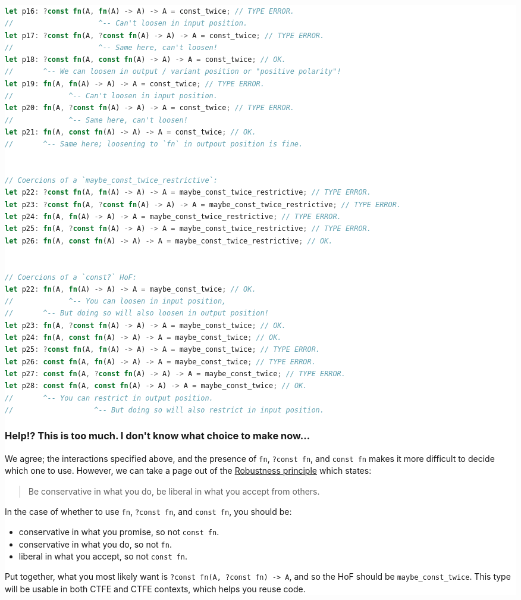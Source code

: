 ```rust
let p16: ?const fn(A, fn(A) -> A) -> A = const_twice; // TYPE ERROR.
//                    ^-- Can't loosen in input position.
let p17: ?const fn(A, ?const fn(A) -> A) -> A = const_twice; // TYPE ERROR.
//                    ^-- Same here, can't loosen!
let p18: ?const fn(A, const fn(A) -> A) -> A = const_twice; // OK.
//       ^-- We can loosen in output / variant position or "positive polarity"!
let p19: fn(A, fn(A) -> A) -> A = const_twice; // TYPE ERROR.
//             ^-- Can't loosen in input position.
let p20: fn(A, ?const fn(A) -> A) -> A = const_twice; // TYPE ERROR.
//             ^-- Same here, can't loosen!
let p21: fn(A, const fn(A) -> A) -> A = const_twice; // OK.
//       ^-- Same here; loosening to `fn` in outpout position is fine.


// Coercions of a `maybe_const_twice_restrictive`:
let p22: ?const fn(A, fn(A) -> A) -> A = maybe_const_twice_restrictive; // TYPE ERROR.
let p23: ?const fn(A, ?const fn(A) -> A) -> A = maybe_const_twice_restrictive; // TYPE ERROR.
let p24: fn(A, fn(A) -> A) -> A = maybe_const_twice_restrictive; // TYPE ERROR.
let p25: fn(A, ?const fn(A) -> A) -> A = maybe_const_twice_restrictive; // TYPE ERROR.
let p26: fn(A, const fn(A) -> A) -> A = maybe_const_twice_restrictive; // OK.


// Coercions of a `const?` HoF:
let p22: fn(A, fn(A) -> A) -> A = maybe_const_twice; // OK.
//             ^-- You can loosen in input position,
//       ^-- But doing so will also loosen in output position!
let p23: fn(A, ?const fn(A) -> A) -> A = maybe_const_twice; // OK.
let p24: fn(A, const fn(A) -> A) -> A = maybe_const_twice; // OK.
let p25: ?const fn(A, fn(A) -> A) -> A = maybe_const_twice; // TYPE ERROR.
let p26: const fn(A, fn(A) -> A) -> A = maybe_const_twice; // TYPE ERROR.
let p27: const fn(A, ?const fn(A) -> A) -> A = maybe_const_twice; // TYPE ERROR.
let p28: const fn(A, const fn(A) -> A) -> A = maybe_const_twice; // OK.
//       ^-- You can restrict in output position.
//                   ^-- But doing so will also restrict in input position.
```

### Help!? This is too much. I don't know what choice to make now...

We agree; the interactions specified above, and the presence of `fn`,
`?const fn`, and `const fn` makes it more difficult to decide which one to use.
However, we can take a page out of the [Robustness principle] which states:

> Be conservative in what you do, be liberal in what you accept from others.

In the case of whether to use `fn`, `?const fn`, and `const fn`, you should
be:
+ conservative in what you promise, so not `const fn`.
+ conservative in what you do, so not `fn`.
+ liberal in what you accept, so not `const fn`.

Put together, what you most likely want is `?const fn(A, ?const fn) -> A`, and
so the HoF should be `maybe_const_twice`. This type will be usable in both
CTFE and CTFE contexts, which helps you reuse code.


[summary]: #summary
[motivation]: #motivation
[guide-level-explanation]: #guide-level-explanation
[RFC 911]: https://github.com/rust-lang/rfcs/pull/911
[CTFE]: https://en.wikipedia.org/wiki/Compile_time_function_execution
[HOF]: https://en.wikipedia.org/wiki/Higher-order_function
[Robustness principle]: https://en.wikipedia.org/wiki/Robustness_principle
[RFC 1210]: https://github.com/rust-lang/rfcs/pull/1210
[inherent `impl`]: https://doc.rust-lang.org/reference/items/implementations.html#inherent-implementations
[const-bounds]: #bounds-T-const-Trait-and-T-?const-Trait
[reference-level-explanation]: #reference-level-explanation
[drawbacks]: #drawbacks
[alternatives]: #alternatives
[prior-art]: #prior-art
[possible-future-work]: #possible-future-work
[unresolved]: #unresolved-questions